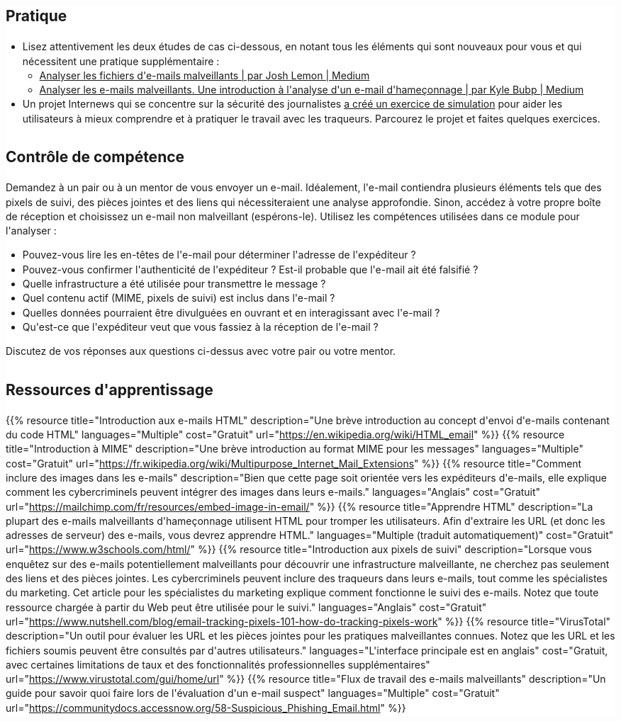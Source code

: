 ## Pratique

- Lisez attentivement les deux études de cas ci-dessous, en notant tous les éléments qui sont nouveaux pour vous et qui nécessitent une pratique supplémentaire :
  - [Analyser les fichiers d'e-mails malveillants | par Josh Lemon | Medium](https://blog.joshlemon.com.au/analysing-malicious-email-files-d85d8ff76a91)
  - [Analyser les e-mails malveillants. Une introduction à l'analyse d'un e-mail d'hameçonnage | par Kyle Bubp | Medium](https://medium.com/@kylebubp/analyzing-malicious-emails-fb4ddcf0663e)
- Un projet Internews qui se concentre sur la sécurité des journalistes [a créé un exercice de simulation](https://docs.google.com/document/d/1QZWSERCexs8uGEyVzUZ9-9Ep-Z7XJle_/edit#heading=h.xc3zfaqq1a2o) pour aider les utilisateurs à mieux comprendre et à pratiquer le travail avec les traqueurs. Parcourez le projet et faites quelques exercices.

## Contrôle de compétence

Demandez à un pair ou à un mentor de vous envoyer un e-mail. Idéalement, l'e-mail contiendra plusieurs éléments tels que des pixels de suivi, des pièces jointes et des liens qui nécessiteraient une analyse approfondie. Sinon, accédez à votre propre boîte de réception et choisissez un e-mail non malveillant (espérons-le). Utilisez les compétences utilisées dans ce module pour l'analyser :

- Pouvez-vous lire les en-têtes de l'e-mail pour déterminer l'adresse de l'expéditeur ?
- Pouvez-vous confirmer l'authenticité de l'expéditeur ? Est-il probable que l'e-mail ait été falsifié ?
- Quelle infrastructure a été utilisée pour transmettre le message ?
- Quel contenu actif (MIME, pixels de suivi) est inclus dans l'e-mail ?
- Quelles données pourraient être divulguées en ouvrant et en interagissant avec l'e-mail ?
- Qu'est-ce que l'expéditeur veut que vous fassiez à la réception de l'e-mail ?

Discutez de vos réponses aux questions ci-dessus avec votre pair ou votre mentor.

## Ressources d'apprentissage

{{% resource title="Introduction aux e-mails HTML" description="Une brève introduction au concept d'envoi d'e-mails contenant du code HTML" languages="Multiple" cost="Gratuit" url="https://en.wikipedia.org/wiki/HTML_email" %}}
{{% resource title="Introduction à MIME" description="Une brève introduction au format MIME pour les messages" languages="Multiple" cost="Gratuit" url="https://fr.wikipedia.org/wiki/Multipurpose_Internet_Mail_Extensions" %}}
{{% resource title="Comment inclure des images dans les e-mails" description="Bien que cette page soit orientée vers les expéditeurs d'e-mails, elle explique comment les cybercriminels peuvent intégrer des images dans leurs e-mails." languages="Anglais" cost="Gratuit" url="https://mailchimp.com/fr/resources/embed-image-in-email/" %}}
{{% resource title="Apprendre HTML" description="La plupart des e-mails malveillants d'hameçonnage utilisent HTML pour tromper les utilisateurs. Afin d'extraire les URL (et donc les adresses de serveur) des e-mails, vous devrez apprendre HTML." languages="Multiple (traduit automatiquement)" cost="Gratuit" url="https://www.w3schools.com/html/" %}}
{{% resource title="Introduction aux pixels de suivi" description="Lorsque vous enquêtez sur des e-mails potentiellement malveillants pour découvrir une infrastructure malveillante, ne cherchez pas seulement des liens et des pièces jointes. Les cybercriminels peuvent inclure des traqueurs dans leurs e-mails, tout comme les spécialistes du marketing. Cet article pour les spécialistes du marketing explique comment fonctionne le suivi des e-mails. Notez que toute ressource chargée à partir du Web peut être utilisée pour le suivi." languages="Anglais" cost="Gratuit" url="https://www.nutshell.com/blog/email-tracking-pixels-101-how-do-tracking-pixels-work" %}}
{{% resource title="VirusTotal" description="Un outil pour évaluer les URL et les pièces jointes pour les pratiques malveillantes connues. Notez que les URL et les fichiers soumis peuvent être consultés par d'autres utilisateurs." languages="L'interface principale est en anglais" cost="Gratuit, avec certaines limitations de taux et des fonctionnalités professionnelles supplémentaires" url="https://www.virustotal.com/gui/home/url" %}}
{{% resource title="Flux de travail des e-mails malveillants" description="Un guide pour savoir quoi faire lors de l'évaluation d'un e-mail suspect" languages="Multiple" cost="Gratuit" url="https://communitydocs.accessnow.org/58-Suspicious_Phishing_Email.html" %}}